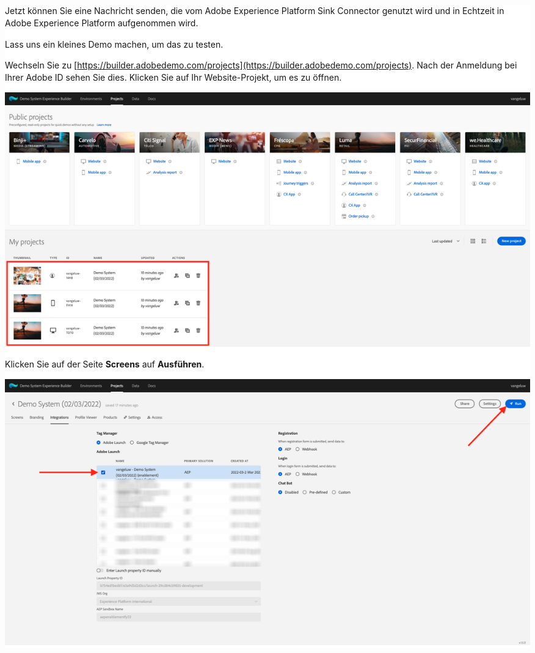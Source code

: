 Jetzt können Sie eine Nachricht senden, die vom Adobe Experience Platform Sink Connector genutzt wird und in Echtzeit in Adobe Experience Platform aufgenommen wird.

Lass uns ein kleines Demo machen, um das zu testen.

Wechseln Sie zu [https://builder.adobedemo.com/projects](https://builder.adobedemo.com/projects). Nach der Anmeldung bei Ihrer Adobe ID sehen Sie dies. Klicken Sie auf Ihr Website-Projekt, um es zu öffnen.

![DSN](./../../gettingstarted/gettingstarted/images/web8.png)

Klicken Sie auf der Seite **Screens** auf **Ausführen**.

![DSN](./../../gettingstarted/gettingstarted/images/web2.png)
